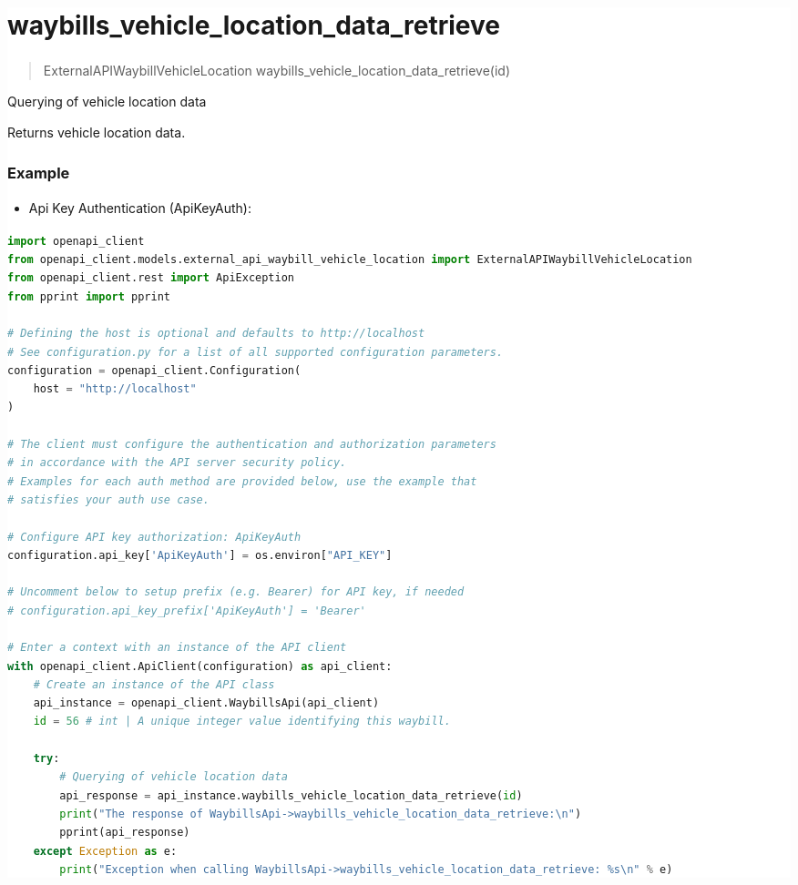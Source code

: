 # **waybills_vehicle_location_data_retrieve**
> ExternalAPIWaybillVehicleLocation waybills_vehicle_location_data_retrieve(id)

Querying of vehicle location data

Returns vehicle location data.
        

### Example

* Api Key Authentication (ApiKeyAuth):

```python
import openapi_client
from openapi_client.models.external_api_waybill_vehicle_location import ExternalAPIWaybillVehicleLocation
from openapi_client.rest import ApiException
from pprint import pprint

# Defining the host is optional and defaults to http://localhost
# See configuration.py for a list of all supported configuration parameters.
configuration = openapi_client.Configuration(
    host = "http://localhost"
)

# The client must configure the authentication and authorization parameters
# in accordance with the API server security policy.
# Examples for each auth method are provided below, use the example that
# satisfies your auth use case.

# Configure API key authorization: ApiKeyAuth
configuration.api_key['ApiKeyAuth'] = os.environ["API_KEY"]

# Uncomment below to setup prefix (e.g. Bearer) for API key, if needed
# configuration.api_key_prefix['ApiKeyAuth'] = 'Bearer'

# Enter a context with an instance of the API client
with openapi_client.ApiClient(configuration) as api_client:
    # Create an instance of the API class
    api_instance = openapi_client.WaybillsApi(api_client)
    id = 56 # int | A unique integer value identifying this waybill.

    try:
        # Querying of vehicle location data
        api_response = api_instance.waybills_vehicle_location_data_retrieve(id)
        print("The response of WaybillsApi->waybills_vehicle_location_data_retrieve:\n")
        pprint(api_response)
    except Exception as e:
        print("Exception when calling WaybillsApi->waybills_vehicle_location_data_retrieve: %s\n" % e)
```
